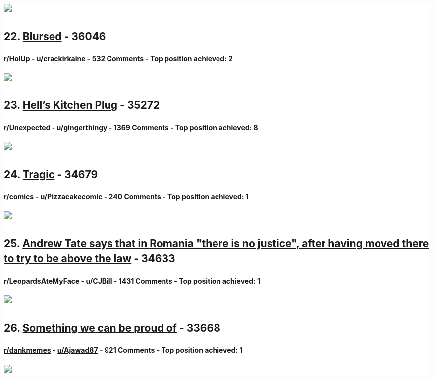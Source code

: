 <a href="https://v.redd.it/qwdgde3yfgea1"><img src="https://b.thumbs.redditmedia.com/7lXncLIbpcXgyWoSvgRechwP_ZYu3qmA0tJkWJ9UyYk.jpg"></img></a>

## 22. [Blursed](http://reddit.com/r/HolUp/comments/10lk0p7/blursed/) - 36046
#### [r/HolUp](http://reddit.com/r/HolUp) - [u/crackirkaine](http://reddit.com/u/crackirkaine) - 532 Comments - Top position achieved: 2

<a href="https://i.redd.it/fab6xm1n2dea1.jpg"><img src="https://b.thumbs.redditmedia.com/UL4jLBhq1qwaq6I6gXfWwpBT--CfL-GeDYejpAMDysU.jpg"></img></a>

## 23. [Hell’s Kitchen Plug](http://reddit.com/r/Unexpected/comments/10lqg3x/hells_kitchen_plug/) - 35272
#### [r/Unexpected](http://reddit.com/r/Unexpected) - [u/gingerthingy](http://reddit.com/u/gingerthingy) - 1369 Comments - Top position achieved: 8

<a href="https://v.redd.it/6opsiuzm7fea1"><img src="https://b.thumbs.redditmedia.com/tYz5rJPkHQ9VRJq6eCEQEkqNAwzDaTsLEMyBWn9pE0U.jpg"></img></a>

## 24. [Tragic](http://reddit.com/r/comics/comments/10lqrai/tragic/) - 34679
#### [r/comics](http://reddit.com/r/comics) - [u/Pizzacakecomic](http://reddit.com/u/Pizzacakecomic) - 240 Comments - Top position achieved: 1

<a href="https://www.reddit.com/gallery/10lqrai"><img src="https://b.thumbs.redditmedia.com/Vm8gyGm4GN5dEJv0Xxmhe7ZhaSkQaw5pdr1YdSw4Mts.jpg"></img></a>

## 25. [Andrew Tate says that in Romania "there is no justice", after having moved there to try to be above the law](http://reddit.com/r/LeopardsAteMyFace/comments/10lo04z/andrew_tate_says_that_in_romania_there_is_no/) - 34633
#### [r/LeopardsAteMyFace](http://reddit.com/r/LeopardsAteMyFace) - [u/CJBill](http://reddit.com/u/CJBill) - 1431 Comments - Top position achieved: 1

<a href="https://news.sky.com/story/andrew-tate-self-proclaimed-misogynist-influencer-hits-out-in-romania-saying-there-is-no-justice-12795003"><img src="https://a.thumbs.redditmedia.com/00Ov7kMTXJ8cKGdyRDAIDq1ZS5XfhdWao5Rjd4Bacc8.jpg"></img></a>

## 26. [Something we can be proud of](http://reddit.com/r/dankmemes/comments/10lnxed/something_we_can_be_proud_of/) - 33668
#### [r/dankmemes](http://reddit.com/r/dankmemes) - [u/Ajawad87](http://reddit.com/u/Ajawad87) - 921 Comments - Top position achieved: 1

<a href="https://i.redd.it/abxsir2tceea1.gif"><img src="https://b.thumbs.redditmedia.com/5SANeaTfbhT5w1MfzVNrMfe2EMHV95M__hqdemZ3D5Y.jpg"></img></a>
